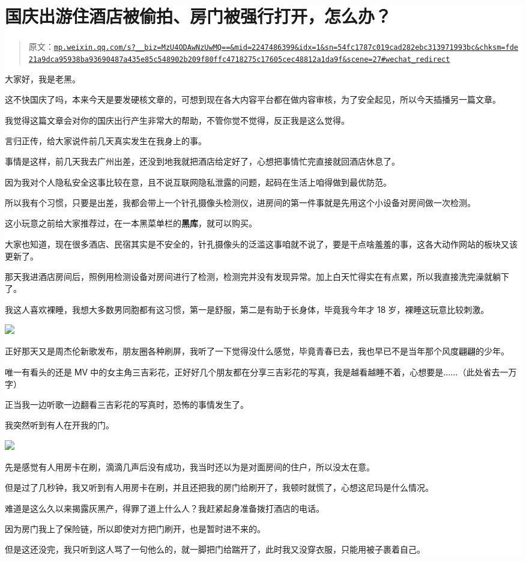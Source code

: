 # 国庆出游住酒店被偷拍、房门被强行打开，怎么办？

> 原文：[`mp.weixin.qq.com/s?__biz=MzU4ODAwNzUwMQ==&mid=2247486399&idx=1&sn=54fc1787c019cad282ebc313971993bc&chksm=fde21a9dca95938ba93690487a435e85c548902b209f80ffc4718275c17605cec48812a1da9f&scene=27#wechat_redirect`](http://mp.weixin.qq.com/s?__biz=MzU4ODAwNzUwMQ==&mid=2247486399&idx=1&sn=54fc1787c019cad282ebc313971993bc&chksm=fde21a9dca95938ba93690487a435e85c548902b209f80ffc4718275c17605cec48812a1da9f&scene=27#wechat_redirect)

 大家好，我是老黑。 

这不快国庆了吗，本来今天是要发硬核文章的，可想到现在各大内容平台都在做内容审核，为了安全起见，所以今天插播另一篇文章。

我觉得这篇文章会对你的国庆出行产生非常大的帮助，不管你觉不觉得，反正我是这么觉得。

言归正传，给大家说件前几天真实发生在我身上的事。

事情是这样，前几天我去广州出差，还没到地我就把酒店给定好了，心想把事情忙完直接就回酒店休息了。

因为我对个人隐私安全这事比较在意，且不说互联网隐私泄露的问题，起码在生活上咱得做到最优防范。

所以我有个习惯，只要是出差，我都会带上一个针孔摄像头检测仪，进房间的第一件事就是先用这个小设备对房间做一次检测。

这小玩意之前给大家推荐过，在一本黑菜单栏的**黑库**，就可以购买。

<mp-miniprogram class="miniprogram_element" data-miniprogram-appid="wxcabd235f3d192829" data-miniprogram-path="packages/goods/detail/index?alias=3ervec5bksq5z" data-miniprogram-nickname="小黑库" data-miniprogram-avatar="http://mmbiz.qpic.cn/mmbiz_png/MpfnmeHaG6CsuVLZBcPEXQXhHiccicogPgbdt74gkJcz46lN2xyCz04H7xkobNptJybLb8MDXQZEK3rFqjCyv9gg/640?wx_fmt=png&amp;wxfrom=200" data-miniprogram-title="反偷拍小魔镜" data-miniprogram-imageurl="http://mmbiz.qpic.cn/mmbiz_jpg/sVQx2tT1ziaXpQIvHSTgV0kIcLIrFNAANoSSiaZHdSHa6roMAiclH7Xqp2s2SZbPMPYFtMSZlKxkiaqRLYZvFOCRHw/0?wx_fmt=jpeg" data-miniprogram-type="card" data-miniprogram-servicetype="0"></mp-miniprogram>

大家也知道，现在很多酒店、民宿其实是不安全的，针孔摄像头的泛滥这事咱就不说了，要是干点啥羞羞的事，这各大动作网站的板块又该更新了。 

那天我进酒店房间后，照例用检测设备对房间进行了检测，检测完并没有发现异常。加上白天忙得实在有点累，所以我直接洗完澡就躺下了。

我这人喜欢裸睡，我想大多数男同胞都有这习惯，第一是舒服，第二是有助于长身体，毕竟我今年才 18 岁，裸睡这玩意比较刺激。

![](img/11a40e6562f05035f5043ec44bd888f0.jpg)

正好那天又是周杰伦新歌发布，朋友圈各种刷屏，我听了一下觉得没什么感觉，毕竟青春已去，我也早已不是当年那个风度翩翩的少年。

唯一有看头的还是 MV 中的女主角三吉彩花，正好好几个朋友都在分享三吉彩花的写真，我是越看越睡不着，心想要是......（此处省去一万字）

正当我一边听歌一边翻看三吉彩花的写真时，恐怖的事情发生了。

我突然听到有人在开我的门。

![](img/c1a98f30d12b2928f27a7d41d48e55de.jpg)

先是感觉有人用房卡在刷，滴滴几声后没有成功，我当时还以为是对面房间的住户，所以没太在意。

但是过了几秒钟，我又听到有人用房卡在刷，并且还把我的房门给刷开了，我顿时就慌了，心想这尼玛是什么情况。

难道是这么久以来揭露灰黑产，得罪了道上什么人？我赶紧起身准备拨打酒店的电话。

因为房门我上了保险链，所以即使对方把门刷开，也是暂时进不来的。

但是这还没完，我只听到这人骂了一句他么的，就一脚把门给踹开了，此时我又没穿衣服，只能用被子裹着自己。
